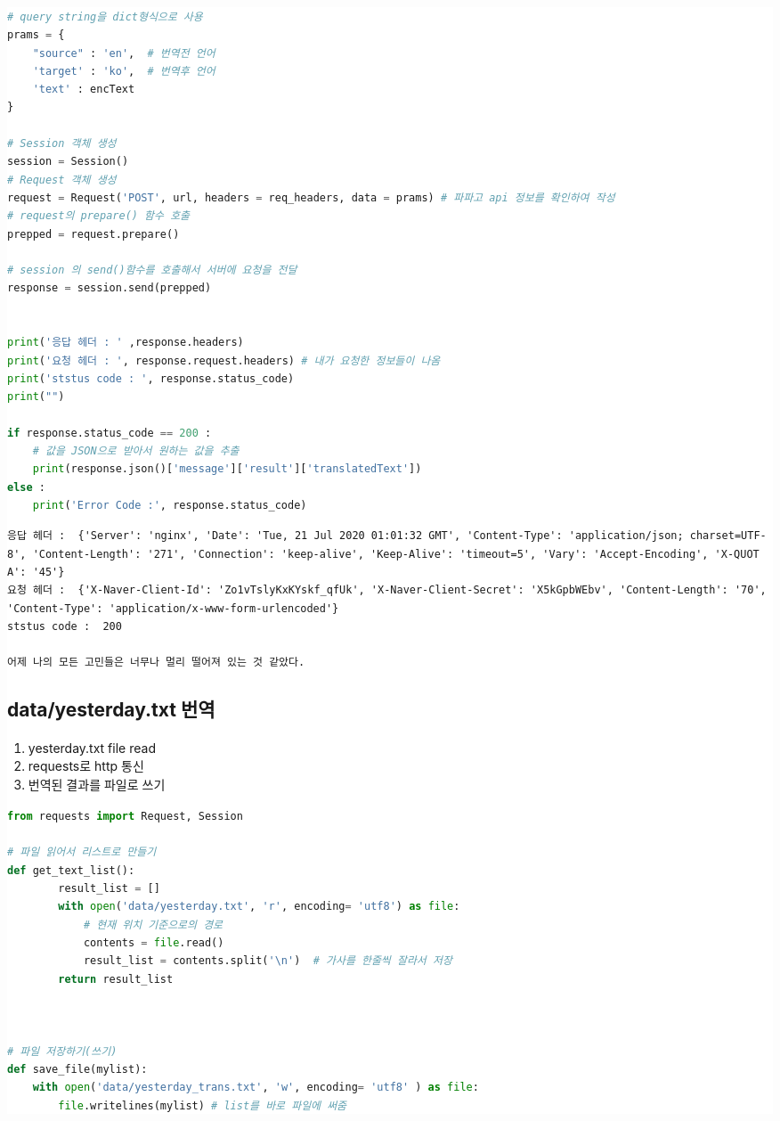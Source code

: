 ```python
# query string을 dict형식으로 사용
prams = {
    "source" : 'en',  # 번역전 언어
    'target' : 'ko',  # 번역후 언어
    'text' : encText
}

# Session 객체 생성
session = Session()
# Request 객체 생성
request = Request('POST', url, headers = req_headers, data = prams) # 파파고 api 정보를 확인하여 작성
# request의 prepare() 함수 호출
prepped = request.prepare()

# session 의 send()함수를 호출해서 서버에 요청을 전달
response = session.send(prepped)


print('응답 헤더 : ' ,response.headers)
print('요청 헤더 : ', response.request.headers) # 내가 요청한 정보들이 나옴
print('ststus code : ', response.status_code)
print("")

if response.status_code == 200 :
    # 값을 JSON으로 받아서 원하는 값을 추출
    print(response.json()['message']['result']['translatedText']) 
else :
    print('Error Code :', response.status_code)
```

    응답 헤더 :  {'Server': 'nginx', 'Date': 'Tue, 21 Jul 2020 01:01:32 GMT', 'Content-Type': 'application/json; charset=UTF-8', 'Content-Length': '271', 'Connection': 'keep-alive', 'Keep-Alive': 'timeout=5', 'Vary': 'Accept-Encoding', 'X-QUOTA': '45'}
    요청 헤더 :  {'X-Naver-Client-Id': 'Zo1vTslyKxKYskf_qfUk', 'X-Naver-Client-Secret': 'X5kGpbWEbv', 'Content-Length': '70', 'Content-Type': 'application/x-www-form-urlencoded'}
    ststus code :  200
    
    어제 나의 모든 고민들은 너무나 멀리 떨어져 있는 것 같았다.
    

## data/yesterday.txt 번역
1. yesterday.txt file read
2. requests로 http 통신
3. 번역된 결과를 파일로 쓰기


```python
from requests import Request, Session

# 파일 읽어서 리스트로 만들기
def get_text_list():
        result_list = []
        with open('data/yesterday.txt', 'r', encoding= 'utf8') as file:
            # 현재 위치 기준으로의 경로
            contents = file.read()
            result_list = contents.split('\n')  # 가사를 한줄씩 잘라서 저장
        return result_list

    
    
# 파일 저장하기(쓰기)
def save_file(mylist):
    with open('data/yesterday_trans.txt', 'w', encoding= 'utf8' ) as file:
        file.writelines(mylist) # list를 바로 파일에 써줌

```